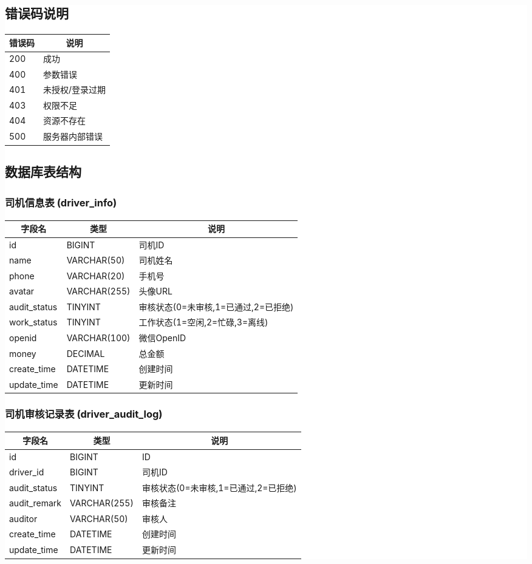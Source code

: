 ## 错误码说明

| 错误码 | 说明 |
| ------ | ---- |
| 200 | 成功 |
| 400 | 参数错误 |
| 401 | 未授权/登录过期 |
| 403 | 权限不足 |
| 404 | 资源不存在 |
| 500 | 服务器内部错误 |

## 数据库表结构

### 司机信息表 (driver_info)

| 字段名 | 类型 | 说明 |
| ------ | ---- | ---- |
| id | BIGINT | 司机ID |
| name | VARCHAR(50) | 司机姓名 |
| phone | VARCHAR(20) | 手机号 |
| avatar | VARCHAR(255) | 头像URL |
| audit_status | TINYINT | 审核状态(0=未审核,1=已通过,2=已拒绝) |
| work_status | TINYINT | 工作状态(1=空闲,2=忙碌,3=离线) |
| openid | VARCHAR(100) | 微信OpenID |
| money | DECIMAL | 总金额 |
| create_time | DATETIME | 创建时间 |
| update_time | DATETIME | 更新时间 |

### 司机审核记录表 (driver_audit_log)

| 字段名 | 类型 | 说明 |
| ------ | ---- | ---- |
| id | BIGINT | ID |
| driver_id | BIGINT | 司机ID |
| audit_status | TINYINT | 审核状态(0=未审核,1=已通过,2=已拒绝) |
| audit_remark | VARCHAR(255) | 审核备注 |
| auditor | VARCHAR(50) | 审核人 |
| create_time | DATETIME | 创建时间 |
| update_time | DATETIME | 更新时间 |
